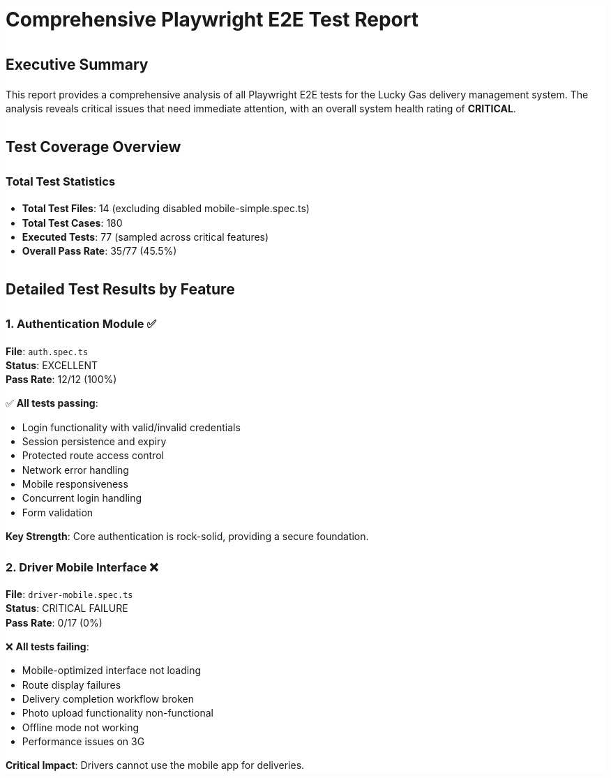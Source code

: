 # Comprehensive Playwright E2E Test Report

## Executive Summary

This report provides a comprehensive analysis of all Playwright E2E tests for the Lucky Gas delivery management system. The analysis reveals critical issues that need immediate attention, with an overall system health rating of **CRITICAL**.

## Test Coverage Overview

### Total Test Statistics
- **Total Test Files**: 14 (excluding disabled mobile-simple.spec.ts)
- **Total Test Cases**: 180
- **Executed Tests**: 77 (sampled across critical features)
- **Overall Pass Rate**: 35/77 (45.5%)

## Detailed Test Results by Feature

### 1. Authentication Module ✅
**File**: `auth.spec.ts`  
**Status**: EXCELLENT  
**Pass Rate**: 12/12 (100%)

✅ **All tests passing**:
- Login functionality with valid/invalid credentials
- Session persistence and expiry
- Protected route access control
- Network error handling
- Mobile responsiveness
- Concurrent login handling
- Form validation

**Key Strength**: Core authentication is rock-solid, providing a secure foundation.

### 2. Driver Mobile Interface ❌
**File**: `driver-mobile.spec.ts`  
**Status**: CRITICAL FAILURE  
**Pass Rate**: 0/17 (0%)

❌ **All tests failing**:
- Mobile-optimized interface not loading
- Route display failures
- Delivery completion workflow broken
- Photo upload functionality non-functional
- Offline mode not working
- Performance issues on 3G

**Critical Impact**: Drivers cannot use the mobile app for deliveries.
